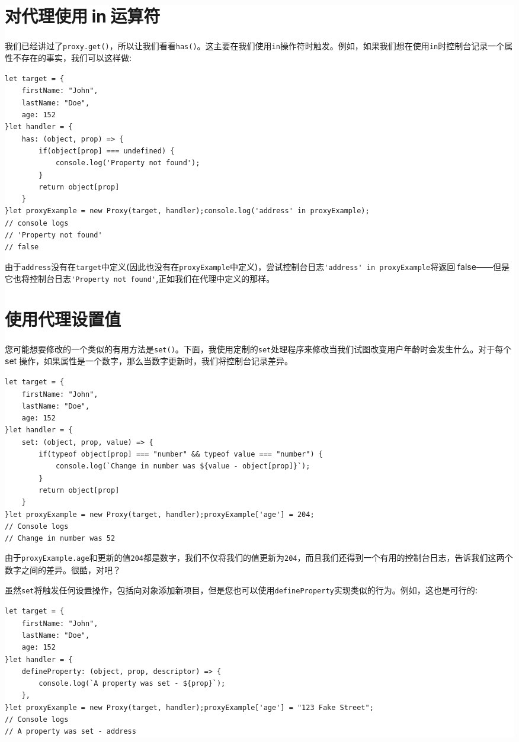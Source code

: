 # 对代理使用 in 运算符

我们已经讲过了`proxy.get()`，所以让我们看看`has()`。这主要在我们使用`in`操作符时触发。例如，如果我们想在使用`in`时控制台记录一个属性不存在的事实，我们可以这样做:

```
let target = {
    firstName: "John",
    lastName: "Doe",
    age: 152
}let handler = {
    has: (object, prop) => {
        if(object[prop] === undefined) {
            console.log('Property not found');
        }
        return object[prop]
    }
}let proxyExample = new Proxy(target, handler);console.log('address' in proxyExample); 
// console logs 
// 'Property not found' 
// false
```

由于`address`没有在`target`中定义(因此也没有在`proxyExample`中定义)，尝试控制台日志`'address' in proxyExample`将返回 false——但是它也将控制台日志`'Property not found'`,正如我们在代理中定义的那样。

# 使用代理设置值

您可能想要修改的一个类似的有用方法是`set()`。下面，我使用定制的`set`处理程序来修改当我们试图改变用户年龄时会发生什么。对于每个 set 操作，如果属性是一个数字，那么当数字更新时，我们将控制台记录差异。

```
let target = {
    firstName: "John",
    lastName: "Doe",
    age: 152
}let handler = {
    set: (object, prop, value) => {
        if(typeof object[prop] === "number" && typeof value === "number") {
            console.log(`Change in number was ${value - object[prop]}`);
        }
        return object[prop]
    }
}let proxyExample = new Proxy(target, handler);proxyExample['age'] = 204;
// Console logs 
// Change in number was 52
```

由于`proxyExample.age`和更新的值`204`都是数字，我们不仅将我们的值更新为`204`，而且我们还得到一个有用的控制台日志，告诉我们这两个数字之间的差异。很酷，对吧？

虽然`set`将触发任何设置操作，包括向对象添加新项目，但是您也可以使用`defineProperty`实现类似的行为。例如，这也是可行的:

```
let target = {
    firstName: "John",
    lastName: "Doe",
    age: 152
}let handler = {
    defineProperty: (object, prop, descriptor) => {
        console.log(`A property was set - ${prop}`);
    },
}let proxyExample = new Proxy(target, handler);proxyExample['age'] = "123 Fake Street";
// Console logs
// A property was set - address
```
